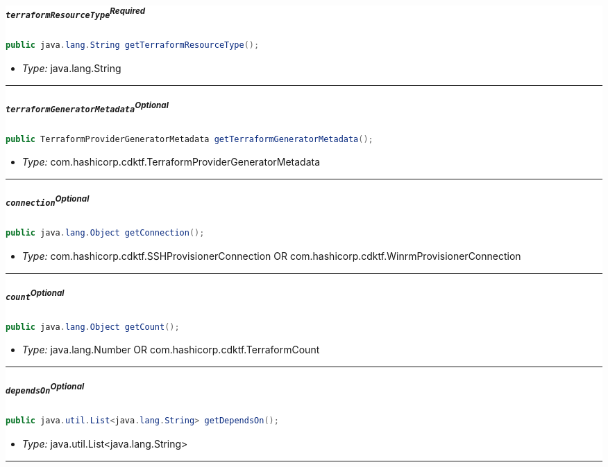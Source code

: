 ##### `terraformResourceType`<sup>Required</sup> <a name="terraformResourceType" id="@cdktf/provider-gitlab.deployKey.DeployKey.property.terraformResourceType"></a>

```java
public java.lang.String getTerraformResourceType();
```

- *Type:* java.lang.String

---

##### `terraformGeneratorMetadata`<sup>Optional</sup> <a name="terraformGeneratorMetadata" id="@cdktf/provider-gitlab.deployKey.DeployKey.property.terraformGeneratorMetadata"></a>

```java
public TerraformProviderGeneratorMetadata getTerraformGeneratorMetadata();
```

- *Type:* com.hashicorp.cdktf.TerraformProviderGeneratorMetadata

---

##### `connection`<sup>Optional</sup> <a name="connection" id="@cdktf/provider-gitlab.deployKey.DeployKey.property.connection"></a>

```java
public java.lang.Object getConnection();
```

- *Type:* com.hashicorp.cdktf.SSHProvisionerConnection OR com.hashicorp.cdktf.WinrmProvisionerConnection

---

##### `count`<sup>Optional</sup> <a name="count" id="@cdktf/provider-gitlab.deployKey.DeployKey.property.count"></a>

```java
public java.lang.Object getCount();
```

- *Type:* java.lang.Number OR com.hashicorp.cdktf.TerraformCount

---

##### `dependsOn`<sup>Optional</sup> <a name="dependsOn" id="@cdktf/provider-gitlab.deployKey.DeployKey.property.dependsOn"></a>

```java
public java.util.List<java.lang.String> getDependsOn();
```

- *Type:* java.util.List<java.lang.String>

---
